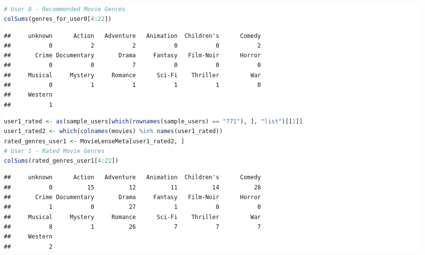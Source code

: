 ``` r
# User 0 - Recommended Movie Genres
colSums(genres_for_user0[4:22])
```

    ##     unknown      Action   Adventure   Animation  Children's      Comedy 
    ##           0           2           2           0           0           2 
    ##       Crime Documentary       Drama     Fantasy   Film-Noir      Horror 
    ##           0           0           7           0           0           0 
    ##     Musical     Mystery     Romance      Sci-Fi    Thriller         War 
    ##           0           1           1           1           1           0 
    ##     Western 
    ##           1

``` r
user1_rated <- as(sample_users[which(rownames(sample_users) == "771"), ], "list")[[1]]
user1_rated2 <- which(colnames(movies) %in% names(user1_rated))
rated_genres_user1 <- MovieLenseMeta[user1_rated2, ]
# User 1 - Rated Movie Genres
colSums(rated_genres_user1[4:22])
```

    ##     unknown      Action   Adventure   Animation  Children's      Comedy 
    ##           0          15          12          11          14          28 
    ##       Crime Documentary       Drama     Fantasy   Film-Noir      Horror 
    ##           1           0          27           1           0           0 
    ##     Musical     Mystery     Romance      Sci-Fi    Thriller         War 
    ##           8           1          26           7           7           7 
    ##     Western 
    ##           2
